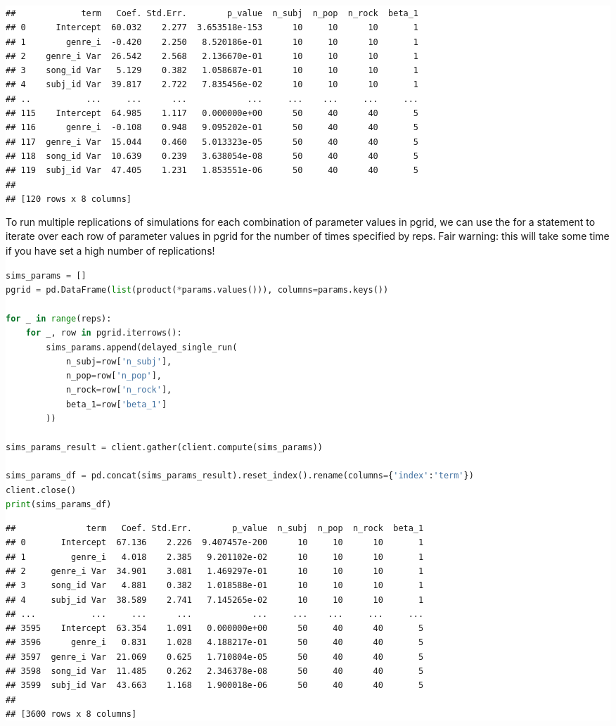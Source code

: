 ```
##             term   Coef. Std.Err.        p_value  n_subj  n_pop  n_rock  beta_1
## 0      Intercept  60.032    2.277  3.653518e-153      10     10      10       1
## 1        genre_i  -0.420    2.250   8.520186e-01      10     10      10       1
## 2    genre_i Var  26.542    2.568   2.136670e-01      10     10      10       1
## 3    song_id Var   5.129    0.382   1.058687e-01      10     10      10       1
## 4    subj_id Var  39.817    2.722   7.835456e-02      10     10      10       1
## ..           ...     ...      ...            ...     ...    ...     ...     ...
## 115    Intercept  64.985    1.117   0.000000e+00      50     40      40       5
## 116      genre_i  -0.108    0.948   9.095202e-01      50     40      40       5
## 117  genre_i Var  15.044    0.460   5.013323e-05      50     40      40       5
## 118  song_id Var  10.639    0.239   3.638054e-08      50     40      40       5
## 119  subj_id Var  47.405    1.231   1.853551e-06      50     40      40       5
## 
## [120 rows x 8 columns]
```

To run multiple replications of simulations for each combination of parameter values in pgrid,
we can use the for a statement to iterate over each row of parameter values
in pgrid for the number of times specified by reps.
Fair warning: this will take some time if you have set a high number of replications!


```python
sims_params = []
pgrid = pd.DataFrame(list(product(*params.values())), columns=params.keys())

for _ in range(reps):
    for _, row in pgrid.iterrows():
        sims_params.append(delayed_single_run(
            n_subj=row['n_subj'],
            n_pop=row['n_pop'],
            n_rock=row['n_rock'],
            beta_1=row['beta_1']
        ))

sims_params_result = client.gather(client.compute(sims_params))

sims_params_df = pd.concat(sims_params_result).reset_index().rename(columns={'index':'term'})
client.close()
print(sims_params_df)
```

```
##              term   Coef. Std.Err.        p_value  n_subj  n_pop  n_rock  beta_1
## 0       Intercept  67.136    2.226  9.407457e-200      10     10      10       1
## 1         genre_i   4.018    2.385   9.201102e-02      10     10      10       1
## 2     genre_i Var  34.901    3.081   1.469297e-01      10     10      10       1
## 3     song_id Var   4.881    0.382   1.018588e-01      10     10      10       1
## 4     subj_id Var  38.589    2.741   7.145265e-02      10     10      10       1
## ...           ...     ...      ...            ...     ...    ...     ...     ...
## 3595    Intercept  63.354    1.091   0.000000e+00      50     40      40       5
## 3596      genre_i   0.831    1.028   4.188217e-01      50     40      40       5
## 3597  genre_i Var  21.069    0.625   1.710804e-05      50     40      40       5
## 3598  song_id Var  11.485    0.262   2.346378e-08      50     40      40       5
## 3599  subj_id Var  43.663    1.168   1.900018e-06      50     40      40       5
## 
## [3600 rows x 8 columns]
```
